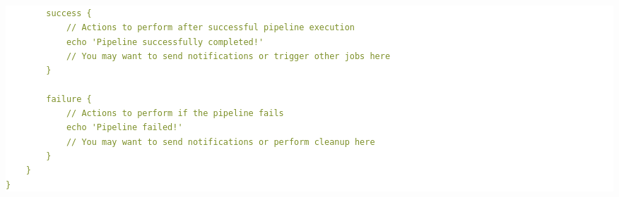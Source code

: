 ```yaml
        success {
            // Actions to perform after successful pipeline execution
            echo 'Pipeline successfully completed!'
            // You may want to send notifications or trigger other jobs here
        }

        failure {
            // Actions to perform if the pipeline fails
            echo 'Pipeline failed!'
            // You may want to send notifications or perform cleanup here
        }
    }
}

```
